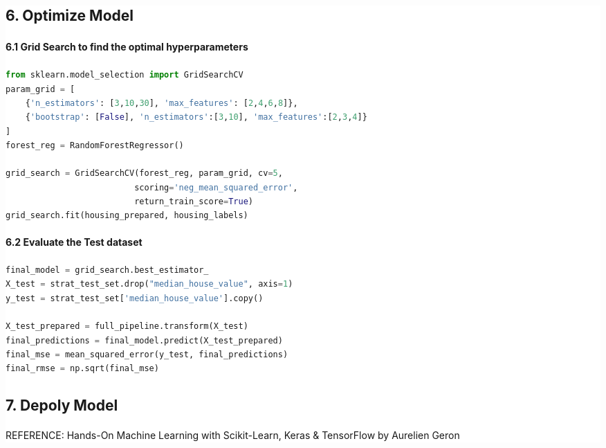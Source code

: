 ## 6. Optimize Model

#### 6.1 Grid Search to find the optimal hyperparameters
```python
from sklearn.model_selection import GridSearchCV
param_grid = [
	{'n_estimators': [3,10,30], 'max_features': [2,4,6,8]},
	{'bootstrap': [False], 'n_estimators':[3,10], 'max_features':[2,3,4]}
]
forest_reg = RandomForestRegressor()

grid_search = GridSearchCV(forest_reg, param_grid, cv=5,
						  scoring='neg_mean_squared_error',
						  return_train_score=True)
grid_search.fit(housing_prepared, housing_labels)
```

#### 6.2 Evaluate the Test dataset
```python
final_model = grid_search.best_estimator_
X_test = strat_test_set.drop("median_house_value", axis=1)
y_test = strat_test_set['median_house_value'].copy()

X_test_prepared = full_pipeline.transform(X_test)
final_predictions = final_model.predict(X_test_prepared)
final_mse = mean_squared_error(y_test, final_predictions)
final_rmse = np.sqrt(final_mse)
```
## 7. Depoly Model


REFERENCE: Hands-On Machine Learning with Scikit-Learn, Keras & TensorFlow by Aurelien Geron



